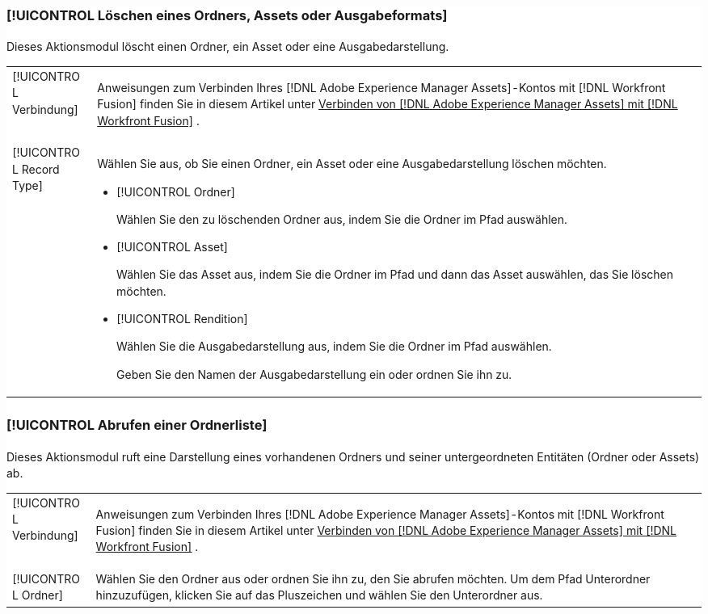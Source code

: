 ### [!UICONTROL Löschen eines Ordners, Assets oder Ausgabeformats]

Dieses Aktionsmodul löscht einen Ordner, ein Asset oder eine Ausgabedarstellung.

<table style="table-layout:auto"> 
 <col> 
 <col> 
 <tbody> 
  <tr> 
   <td role="rowheader">[!UICONTROL Verbindung]</td> 
   <td> <p>Anweisungen zum Verbinden Ihres [!DNL Adobe Experience Manager Assets]-Kontos mit [!DNL Workfront Fusion] finden Sie in diesem Artikel unter <a href="#connect-adobe-experience-manager-assets-to-workfront-fusion" class="MCXref xref">Verbinden von [!DNL Adobe Experience Manager Assets] mit [!DNL Workfront Fusion]</a> .</p> </td> 
  </tr> 
  <tr> 
   <td role="rowheader">[!UICONTROL Record Type]</td> 
   <td> <p>Wählen Sie aus, ob Sie einen Ordner, ein Asset oder eine Ausgabedarstellung löschen möchten.</p> 
    <ul> 
     <li> <p>[!UICONTROL Ordner]</p> <p>Wählen Sie den zu löschenden Ordner aus, indem Sie die Ordner im Pfad auswählen.</p> </li> 
     <li> <p>[!UICONTROL Asset] </p> <p>Wählen Sie das Asset aus, indem Sie die Ordner im Pfad und dann das Asset auswählen, das Sie löschen möchten.</p> </li> 
     <li> <p>[!UICONTROL Rendition]</p> <p>Wählen Sie die Ausgabedarstellung aus, indem Sie die Ordner im Pfad auswählen.</p> <p>Geben Sie den Namen der Ausgabedarstellung ein oder ordnen Sie ihn zu.</p> </li> 
    </ul> </td> 
  </tr> 
 </tbody> 
</table>

### [!UICONTROL Abrufen einer Ordnerliste]

Dieses Aktionsmodul ruft eine Darstellung eines vorhandenen Ordners und seiner untergeordneten Entitäten (Ordner oder Assets) ab.

<table style="table-layout:auto"> 
 <col> 
 <col> 
 <tbody> 
  <tr> 
   <td role="rowheader">[!UICONTROL Verbindung]</td> 
   <td> <p>Anweisungen zum Verbinden Ihres [!DNL Adobe Experience Manager Assets]-Kontos mit [!DNL Workfront Fusion] finden Sie in diesem Artikel unter <a href="#connect-adobe-experience-manager-assets-to-workfront-fusion" class="MCXref xref">Verbinden von [!DNL Adobe Experience Manager Assets] mit [!DNL Workfront Fusion]</a> .</p> </td> 
  </tr> 
  <tr> 
   <td role="rowheader">[!UICONTROL Ordner]</td> 
   <td>Wählen Sie den Ordner aus oder ordnen Sie ihn zu, den Sie abrufen möchten. Um dem Pfad Unterordner hinzuzufügen, klicken Sie auf das Pluszeichen und wählen Sie den Unterordner aus.</td> 
  </tr> 
 </tbody> 
</table>
